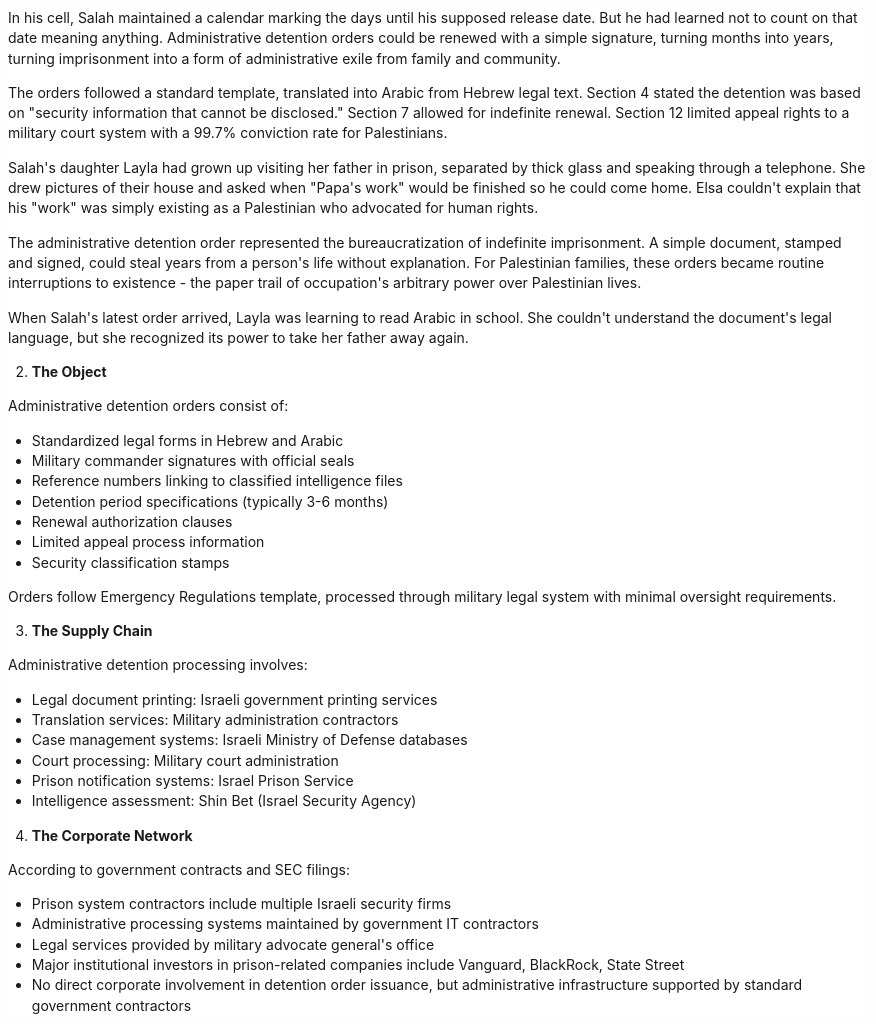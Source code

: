 In his cell, Salah maintained a calendar marking the days until his supposed release date. But he had learned not to count on that date meaning anything. Administrative detention orders could be renewed with a simple signature, turning months into years, turning imprisonment into a form of administrative exile from family and community.

The orders followed a standard template, translated into Arabic from Hebrew legal text. Section 4 stated the detention was based on "security information that cannot be disclosed." Section 7 allowed for indefinite renewal. Section 12 limited appeal rights to a military court system with a 99.7% conviction rate for Palestinians.

Salah's daughter Layla had grown up visiting her father in prison, separated by thick glass and speaking through a telephone. She drew pictures of their house and asked when "Papa's work" would be finished so he could come home. Elsa couldn't explain that his "work" was simply existing as a Palestinian who advocated for human rights.

The administrative detention order represented the bureaucratization of indefinite imprisonment. A simple document, stamped and signed, could steal years from a person's life without explanation. For Palestinian families, these orders became routine interruptions to existence - the paper trail of occupation's arbitrary power over Palestinian lives.

When Salah's latest order arrived, Layla was learning to read Arabic in school. She couldn't understand the document's legal language, but she recognized its power to take her father away again.

2. **The Object**

Administrative detention orders consist of:
- Standardized legal forms in Hebrew and Arabic
- Military commander signatures with official seals
- Reference numbers linking to classified intelligence files
- Detention period specifications (typically 3-6 months)
- Renewal authorization clauses
- Limited appeal process information
- Security classification stamps

Orders follow Emergency Regulations template, processed through military legal system with minimal oversight requirements.

3. **The Supply Chain**

Administrative detention processing involves:
- Legal document printing: Israeli government printing services
- Translation services: Military administration contractors
- Case management systems: Israeli Ministry of Defense databases
- Court processing: Military court administration
- Prison notification systems: Israel Prison Service
- Intelligence assessment: Shin Bet (Israel Security Agency)

4. **The Corporate Network**

According to government contracts and SEC filings:
- Prison system contractors include multiple Israeli security firms
- Administrative processing systems maintained by government IT contractors
- Legal services provided by military advocate general's office
- Major institutional investors in prison-related companies include Vanguard, BlackRock, State Street
- No direct corporate involvement in detention order issuance, but administrative infrastructure supported by standard government contractors
